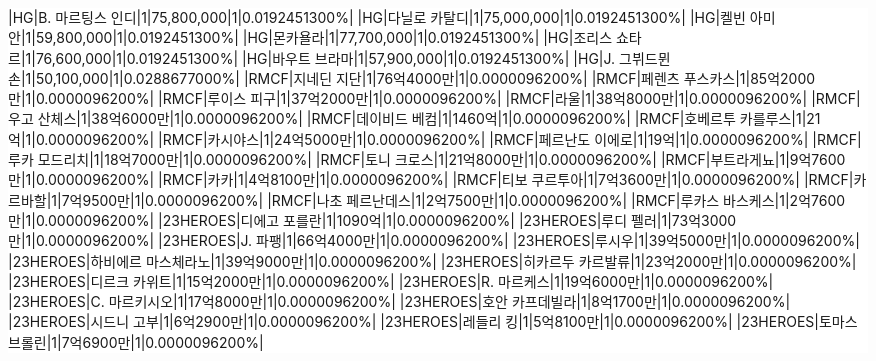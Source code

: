 |HG|B. 마르팅스 인디|1|75,800,000|1|0.0192451300%|
|HG|다닐로 카탈디|1|75,000,000|1|0.0192451300%|
|HG|켈빈 아미안|1|59,800,000|1|0.0192451300%|
|HG|몬카욜라|1|77,700,000|1|0.0192451300%|
|HG|조리스 쇼타르|1|76,600,000|1|0.0192451300%|
|HG|바우트 브라마|1|57,900,000|1|0.0192451300%|
|HG|J. 그뷔드뮌손|1|50,100,000|1|0.0288677000%|
|RMCF|지네딘 지단|1|76억4000만|1|0.0000096200%|
|RMCF|페렌츠 푸스카스|1|85억2000만|1|0.0000096200%|
|RMCF|루이스 피구|1|37억2000만|1|0.0000096200%|
|RMCF|라울|1|38억8000만|1|0.0000096200%|
|RMCF|우고 산체스|1|38억6000만|1|0.0000096200%|
|RMCF|데이비드 베컴|1|1460억|1|0.0000096200%|
|RMCF|호베르투 카를루스|1|21억|1|0.0000096200%|
|RMCF|카시야스|1|24억5000만|1|0.0000096200%|
|RMCF|페르난도 이에로|1|19억|1|0.0000096200%|
|RMCF|루카 모드리치|1|18억7000만|1|0.0000096200%|
|RMCF|토니 크로스|1|21억8000만|1|0.0000096200%|
|RMCF|부트라게뇨|1|9억7600만|1|0.0000096200%|
|RMCF|카카|1|4억8100만|1|0.0000096200%|
|RMCF|티보 쿠르투아|1|7억3600만|1|0.0000096200%|
|RMCF|카르바할|1|7억9500만|1|0.0000096200%|
|RMCF|나초 페르난데스|1|2억7500만|1|0.0000096200%|
|RMCF|루카스 바스케스|1|2억7600만|1|0.0000096200%|
|23HEROES|디에고 포를란|1|1090억|1|0.0000096200%|
|23HEROES|루디 펠러|1|73억3000만|1|0.0000096200%|
|23HEROES|J. 파팽|1|66억4000만|1|0.0000096200%|
|23HEROES|루시우|1|39억5000만|1|0.0000096200%|
|23HEROES|하비에르 마스체라노|1|39억9000만|1|0.0000096200%|
|23HEROES|히카르두 카르발류|1|23억2000만|1|0.0000096200%|
|23HEROES|디르크 카위트|1|15억2000만|1|0.0000096200%|
|23HEROES|R. 마르케스|1|19억6000만|1|0.0000096200%|
|23HEROES|C. 마르키시오|1|17억8000만|1|0.0000096200%|
|23HEROES|호안 카프데빌라|1|8억1700만|1|0.0000096200%|
|23HEROES|시드니 고부|1|6억2900만|1|0.0000096200%|
|23HEROES|레들리 킹|1|5억8100만|1|0.0000096200%|
|23HEROES|토마스 브롤린|1|7억6900만|1|0.0000096200%|
